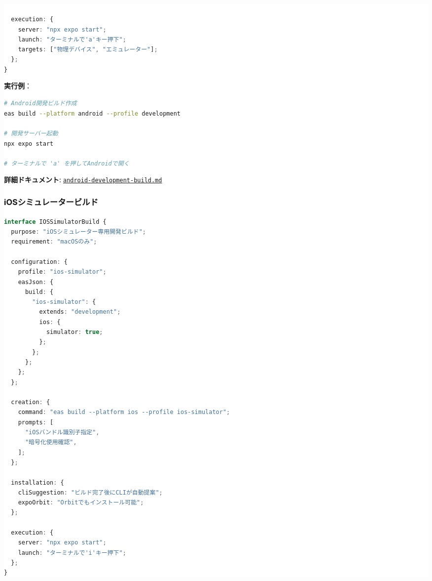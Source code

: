 ```typescript

  execution: {
    server: "npx expo start";
    launch: "ターミナルで'a'キー押下";
    targets: ["物理デバイス", "エミュレーター"];
  };
}
```

**実行例**：

```bash
# Android開発ビルド作成
eas build --platform android --profile development

# 開発サーバー起動
npx expo start

# ターミナルで 'a' を押してAndroidで開く
```

**詳細ドキュメント**: [`android-development-build.md`](./eas/android-development-build.md)

### iOSシミュレータービルド

```typescript
interface IOSSimulatorBuild {
  purpose: "iOSシミュレーター専用開発ビルド";
  requirement: "macOSのみ";

  configuration: {
    profile: "ios-simulator";
    easJson: {
      build: {
        "ios-simulator": {
          extends: "development";
          ios: {
            simulator: true;
          };
        };
      };
    };
  };

  creation: {
    command: "eas build --platform ios --profile ios-simulator";
    prompts: [
      "iOSバンドル識別子指定",
      "暗号化使用確認",
    ];
  };

  installation: {
    cliSuggestion: "ビルド完了後にCLIが自動提案";
    expoOrbit: "Orbitでもインストール可能";
  };

  execution: {
    server: "npx expo start";
    launch: "ターミナルで'i'キー押下";
  };
}
```
